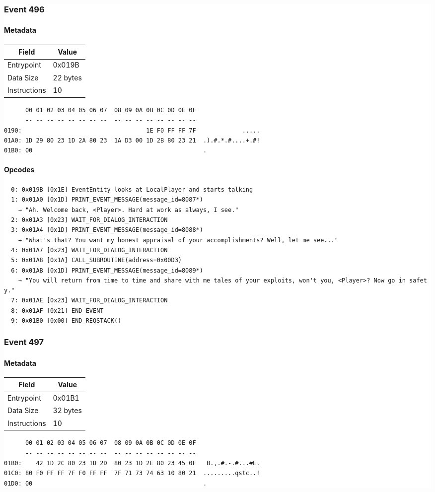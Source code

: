 ### Event 496

#### Metadata

| Field        | Value    |
|--------------|----------|
| Entrypoint   | 0x019B   |
| Data Size    | 22 bytes |
| Instructions | 10       |

```
      00 01 02 03 04 05 06 07  08 09 0A 0B 0C 0D 0E 0F
      -- -- -- -- -- -- -- --  -- -- -- -- -- -- -- --
0190:                                   1E F0 FF FF 7F             .....
01A0: 1D 29 80 23 1D 2A 80 23  1A D3 00 1D 2B 80 23 21  .).#.*.#....+.#!
01B0: 00                                                .               
```

#### Opcodes

```
  0: 0x019B [0x1E] EventEntity looks at LocalPlayer and starts talking
  1: 0x01A0 [0x1D] PRINT_EVENT_MESSAGE(message_id=8087*)
    → "Ah. Welcome back, <Player>. Hard at work as always, I see."
  2: 0x01A3 [0x23] WAIT_FOR_DIALOG_INTERACTION
  3: 0x01A4 [0x1D] PRINT_EVENT_MESSAGE(message_id=8088*)
    → "What's that? You want my honest appraisal of your accomplishments? Well, let me see..."
  4: 0x01A7 [0x23] WAIT_FOR_DIALOG_INTERACTION
  5: 0x01A8 [0x1A] CALL_SUBROUTINE(address=0x00D3)
  6: 0x01AB [0x1D] PRINT_EVENT_MESSAGE(message_id=8089*)
    → "You will return from time to time and share with me tales of your exploits, won't you, <Player>? Now go in safety."
  7: 0x01AE [0x23] WAIT_FOR_DIALOG_INTERACTION
  8: 0x01AF [0x21] END_EVENT
  9: 0x01B0 [0x00] END_REQSTACK()
```

### Event 497

#### Metadata

| Field        | Value    |
|--------------|----------|
| Entrypoint   | 0x01B1   |
| Data Size    | 32 bytes |
| Instructions | 10       |

```
      00 01 02 03 04 05 06 07  08 09 0A 0B 0C 0D 0E 0F
      -- -- -- -- -- -- -- --  -- -- -- -- -- -- -- --
01B0:    42 1D 2C 80 23 1D 2D  80 23 1D 2E 80 23 45 0F   B.,.#.-.#...#E.
01C0: 80 F0 FF FF 7F F0 FF FF  7F 71 73 74 63 10 80 21  .........qstc..!
01D0: 00                                                .               
```

